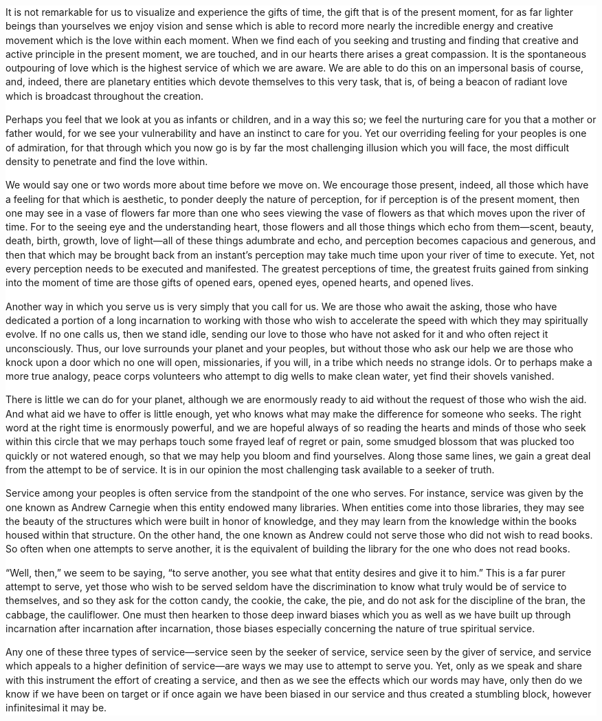<p>It is not remarkable for us to visualize and experience the gifts of time, the gift that is of the present moment, for as far lighter beings than yourselves we enjoy vision and sense which is able to record more nearly the incredible energy and creative movement which is the love within each moment. When we find each of you seeking and trusting and finding that creative and active principle in the present moment, we are touched, and in our hearts there arises a great compassion. It is the spontaneous outpouring of love which is the highest service of which we are aware. We are able to do this on an impersonal basis of course, and, indeed, there are planetary entities which devote themselves to this very task, that is, of being a beacon of radiant love which is broadcast throughout the creation.</p>
<p>Perhaps you feel that we look at you as infants or children, and in a way this so; we feel the nurturing care for you that a mother or father would, for we see your vulnerability and have an instinct to care for you. Yet our overriding feeling for your peoples is one of admiration, for that through which you now go is by far the most challenging illusion which you will face, the most difficult density to penetrate and find the love within.</p>
<p>We would say one or two words more about time before we move on. We encourage those present, indeed, all those which have a feeling for that which is aesthetic, to ponder deeply the nature of perception, for if perception is of the present moment, then one may see in a vase of flowers far more than one who sees viewing the vase of flowers as that which moves upon the river of time. For to the seeing eye and the understanding heart, those flowers and all those things which echo from them—scent, beauty, death, birth, growth, love of light—all of these things adumbrate and echo, and perception becomes capacious and generous, and then that which may be brought back from an instant’s perception may take much time upon your river of time to execute. Yet, not every perception needs to be executed and manifested. The greatest perceptions of time, the greatest fruits gained from sinking into the moment of time are those gifts of opened ears, opened eyes, opened hearts, and opened lives.</p>
<p>Another way in which you serve us is very simply that you call for us. We are those who await the asking, those who have dedicated a portion of a long incarnation to working with those who wish to accelerate the speed with which they may spiritually evolve. If no one calls us, then we stand idle, sending our love to those who have not asked for it and who often reject it unconsciously. Thus, our love surrounds your planet and your peoples, but without those who ask our help we are those who knock upon a door which no one will open, missionaries, if you will, in a tribe which needs no strange idols. Or to perhaps make a more true analogy, peace corps volunteers who attempt to dig wells to make clean water, yet find their shovels vanished.</p>
<p>There is little we can do for your planet, although we are enormously ready to aid without the request of those who wish the aid. And what aid we have to offer is little enough, yet who knows what may make the difference for someone who seeks. The right word at the right time is enormously powerful, and we are hopeful always of so reading the hearts and minds of those who seek within this circle that we may perhaps touch some frayed leaf of regret or pain, some smudged blossom that was plucked too quickly or not watered enough, so that we may help you bloom and find yourselves. Along those same lines, we gain a great deal from the attempt to be of service. It is in our opinion the most challenging task available to a seeker of truth.</p>
<p>Service among your peoples is often service from the standpoint of the one who serves. For instance, service was given by the one known as Andrew Carnegie when this entity endowed many libraries. When entities come into those libraries, they may see the beauty of the structures which were built in honor of knowledge, and they may learn from the knowledge within the books housed within that structure. On the other hand, the one known as Andrew could not serve those who did not wish to read books. So often when one attempts to serve another, it is the equivalent of building the library for the one who does not read books.</p>
<p>“Well, then,” we seem to be saying, “to serve another, you see what that entity desires and give it to him.” This is a far purer attempt to serve, yet those who wish to be served seldom have the discrimination to know what truly would be of service to themselves, and so they ask for the cotton candy, the cookie, the cake, the pie, and do not ask for the discipline of the bran, the cabbage, the cauliflower. One must then hearken to those deep inward biases which you as well as we have built up through incarnation after incarnation after incarnation, those biases especially concerning the nature of true spiritual service.</p>
<p>Any one of these three types of service—service seen by the seeker of service, service seen by the giver of service, and service which appeals to a higher definition of service—are ways we may use to attempt to serve you. Yet, only as we speak and share with this instrument the effort of creating a service, and then as we see the effects which our words may have, only then do we know if we have been on target or if once again we have been biased in our service and thus created a stumbling block, however infinitesimal it may be.</p>